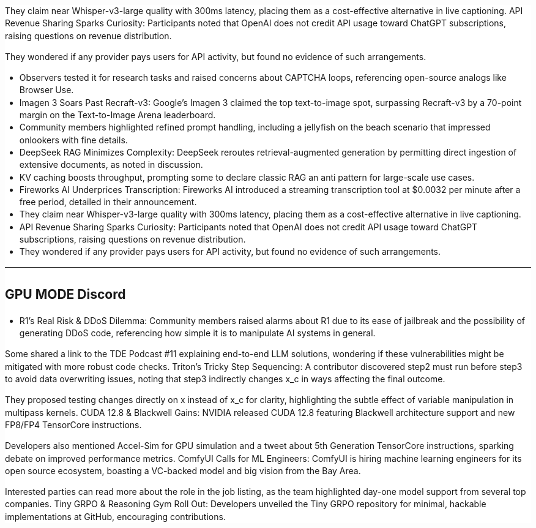They claim near Whisper-v3-large quality with 300ms latency, placing them as a cost-effective alternative in live captioning.
API Revenue Sharing Sparks Curiosity: Participants noted that OpenAI does not credit API usage toward ChatGPT subscriptions, raising questions on revenue distribution.

They wondered if any provider pays users for API activity, but found no evidence of such arrangements.
* Observers tested it for research tasks and raised concerns about CAPTCHA loops, referencing open-source analogs like Browser Use.
* Imagen 3 Soars Past Recraft-v3: Google’s Imagen 3 claimed the top text-to-image spot, surpassing Recraft-v3 by a 70-point margin on the Text-to-Image Arena leaderboard.
* Community members highlighted refined prompt handling, including a jellyfish on the beach scenario that impressed onlookers with fine details.
* DeepSeek RAG Minimizes Complexity: DeepSeek reroutes retrieval-augmented generation by permitting direct ingestion of extensive documents, as noted in discussion.
* KV caching boosts throughput, prompting some to declare classic RAG an anti pattern for large-scale use cases.
* Fireworks AI Underprices Transcription: Fireworks AI introduced a streaming transcription tool at $0.0032 per minute after a free period, detailed in their announcement.
* They claim near Whisper-v3-large quality with 300ms latency, placing them as a cost-effective alternative in live captioning.
* API Revenue Sharing Sparks Curiosity: Participants noted that OpenAI does not credit API usage toward ChatGPT subscriptions, raising questions on revenue distribution.
* They wondered if any provider pays users for API activity, but found no evidence of such arrangements.

---
## GPU MODE Discord

* R1’s Real Risk & DDoS Dilemma: Community members raised alarms about R1 due to its ease of jailbreak and the possibility of generating DDoS code, referencing how simple it is to manipulate AI systems in general.

Some shared a link to the TDE Podcast #11 explaining end-to-end LLM solutions, wondering if these vulnerabilities might be mitigated with more robust code checks.
Triton’s Tricky Step Sequencing: A contributor discovered step2 must run before step3 to avoid data overwriting issues, noting that step3 indirectly changes x_c in ways affecting the final outcome.

They proposed testing changes directly on x instead of x_c for clarity, highlighting the subtle effect of variable manipulation in multipass kernels.
CUDA 12.8 & Blackwell Gains: NVIDIA released CUDA 12.8 featuring Blackwell architecture support and new FP8/FP4 TensorCore instructions.

Developers also mentioned Accel-Sim for GPU simulation and a tweet about 5th Generation TensorCore instructions, sparking debate on improved performance metrics.
ComfyUI Calls for ML Engineers: ComfyUI is hiring machine learning engineers for its open source ecosystem, boasting a VC-backed model and big vision from the Bay Area.

Interested parties can read more about the role in the job listing, as the team highlighted day-one model support from several top companies.
Tiny GRPO & Reasoning Gym Roll Out: Developers unveiled the Tiny GRPO repository for minimal, hackable implementations at GitHub, encouraging contributions.
